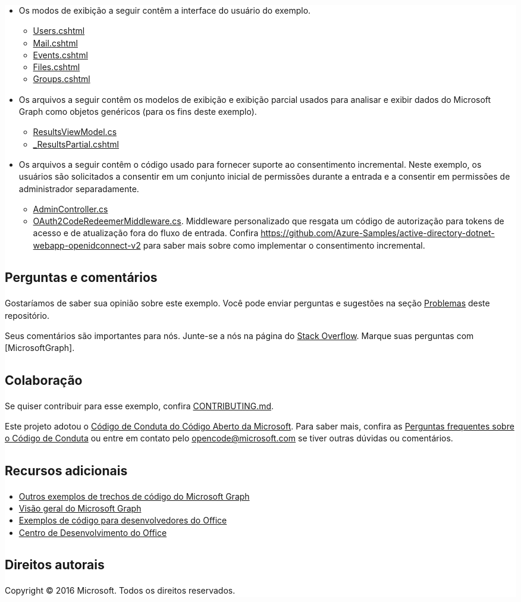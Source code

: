 - Os modos de exibição a seguir contêm a interface do usuário do exemplo.  
  - [Users.cshtml](/Graph-ASPNET-46-Snippets/Microsoft%20Graph%20ASPNET%20Snippets/Views/Users/Users.cshtml)  
  - [Mail.cshtml](/Graph-ASPNET-46-Snippets/Microsoft%20Graph%20ASPNET%20Snippets/Views/Mail/Mail.cshtml)
  - [Events.cshtml](/Graph-ASPNET-46-Snippets/Microsoft%20Graph%20ASPNET%20Snippets/Views/Events/Events.cshtml) 
  - [Files.cshtml](/Graph-ASPNET-46-Snippets/Microsoft%20Graph%20ASPNET%20Snippets/Views/Files/Files.cshtml)  
  - [Groups.cshtml](/Graph-ASPNET-46-Snippets/Microsoft%20Graph%20ASPNET%20Snippets/Views/Groups/Groups.cshtml)

- Os arquivos a seguir contêm os modelos de exibição e exibição parcial usados para analisar e exibir dados do Microsoft Graph como objetos genéricos (para os fins deste exemplo). 
  - [ResultsViewModel.cs](/Graph-ASPNET-46-Snippets/Microsoft%20Graph%20ASPNET%20Snippets/Models/ResultsViewModel.cs)
  - [\_ResultsPartial.cshtml](/Graph-ASPNET-46-Snippets/Microsoft%20Graph%20ASPNET%20Snippets/Views/Shared/_ResultsPartial.cshtml)  

- Os arquivos a seguir contêm o código usado para fornecer suporte ao consentimento incremental. Neste exemplo, os usuários são solicitados a consentir em um conjunto inicial de permissões durante a entrada e a consentir em permissões de administrador separadamente. 
  - [AdminController.cs](/Graph-ASPNET-46-Snippets/Microsoft%20Graph%20ASPNET%20Snippets/Controllers/AdminController.cs)
  - [OAuth2CodeRedeemerMiddleware.cs](/Graph-ASPNET-46-Snippets/Microsoft%20Graph%20ASPNET%20Snippets/Utils/OAuth2CodeRedeemerMiddleware.cs). Middleware personalizado que resgata um código de autorização para tokens de acesso e de atualização fora do fluxo de entrada. Confira https://github.com/Azure-Samples/active-directory-dotnet-webapp-openidconnect-v2 para saber mais sobre como implementar o consentimento incremental.

## Perguntas e comentários

Gostaríamos de saber sua opinião sobre este exemplo. Você pode enviar perguntas e sugestões na seção [Problemas](https://github.com/microsoftgraph/aspnet-snippets-sample/issues) deste repositório.

Seus comentários são importantes para nós. Junte-se a nós na página do [Stack Overflow](http://stackoverflow.com/questions/tagged/microsoftgraph). Marque suas perguntas com \[MicrosoftGraph].

## Colaboração

Se quiser contribuir para esse exemplo, confira [CONTRIBUTING.md](CONTRIBUTING.md).

Este projeto adotou o [Código de Conduta do Código Aberto da Microsoft](https://opensource.microsoft.com/codeofconduct/).  Para saber mais, confira as [Perguntas frequentes sobre o Código de Conduta](https://opensource.microsoft.com/codeofconduct/faq/) ou entre em contato pelo [opencode@microsoft.com](mailto:opencode@microsoft.com) se tiver outras dúvidas ou comentários. 

## Recursos adicionais

- [Outros exemplos de trechos de código do Microsoft Graph](https://github.com/MicrosoftGraph?utf8=%E2%9C%93&query=snippets)
- [Visão geral do Microsoft Graph](http://graph.microsoft.io)
- [Exemplos de código para desenvolvedores do Office](http://dev.office.com/code-samples)
- [Centro de Desenvolvimento do Office](http://dev.office.com/)

## Direitos autorais
Copyright © 2016 Microsoft. Todos os direitos reservados.
